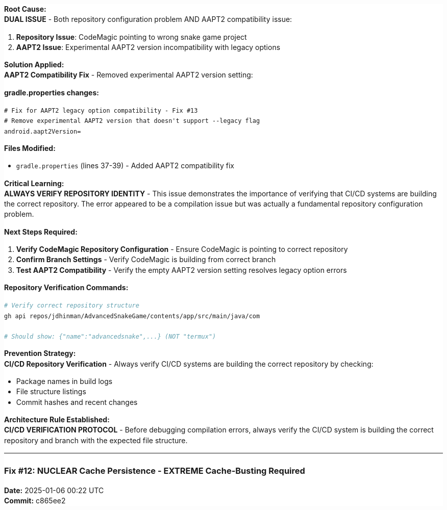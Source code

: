 **Root Cause:**  
**DUAL ISSUE** - Both repository configuration problem AND AAPT2 compatibility issue:
1. **Repository Issue**: CodeMagic pointing to wrong snake game project
2. **AAPT2 Issue**: Experimental AAPT2 version incompatibility with legacy options

**Solution Applied:**  
**AAPT2 Compatibility Fix** - Removed experimental AAPT2 version setting:

**gradle.properties changes:**
```properties
# Fix for AAPT2 legacy option compatibility - Fix #13
# Remove experimental AAPT2 version that doesn't support --legacy flag
android.aapt2Version=
```

**Files Modified:**
- `gradle.properties` (lines 37-39) - Added AAPT2 compatibility fix

**Critical Learning:**  
**ALWAYS VERIFY REPOSITORY IDENTITY** - This issue demonstrates the importance of verifying that CI/CD systems are building the correct repository. The error appeared to be a compilation issue but was actually a fundamental repository configuration problem.

**Next Steps Required:**
1. **Verify CodeMagic Repository Configuration** - Ensure CodeMagic is pointing to correct repository
2. **Confirm Branch Settings** - Verify CodeMagic is building from correct branch
3. **Test AAPT2 Compatibility** - Verify the empty AAPT2 version setting resolves legacy option errors

**Repository Verification Commands:**
```bash
# Verify correct repository structure
gh api repos/jdhinman/AdvancedSnakeGame/contents/app/src/main/java/com

# Should show: {"name":"advancedsnake",...} (NOT "termux")
```

**Prevention Strategy:**  
**CI/CD Repository Verification** - Always verify CI/CD systems are building the correct repository by checking:
- Package names in build logs
- File structure listings
- Commit hashes and recent changes

**Architecture Rule Established:**  
**CI/CD VERIFICATION PROTOCOL** - Before debugging compilation errors, always verify the CI/CD system is building the correct repository and branch with the expected file structure.

---

### Fix #12: NUCLEAR Cache Persistence - EXTREME Cache-Busting Required
**Date:** 2025-01-06 00:22 UTC  
**Commit:** c865ee2  
